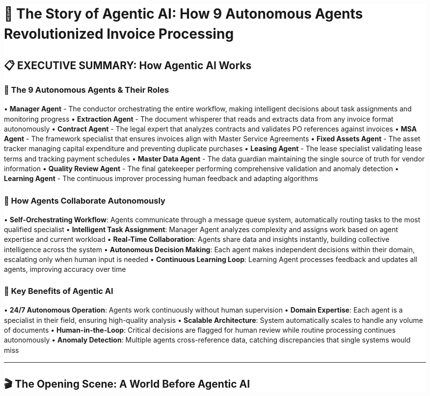 # 🚀 The Story of Agentic AI: How 9 Autonomous Agents Revolutionized Invoice Processing

## 📋 **EXECUTIVE SUMMARY: How Agentic AI Works**

### **🤖 The 9 Autonomous Agents & Their Roles**

• **Manager Agent** - The conductor orchestrating the entire workflow, making intelligent decisions about task assignments and monitoring progress
• **Extraction Agent** - The document whisperer that reads and extracts data from any invoice format autonomously
• **Contract Agent** - The legal expert that analyzes contracts and validates PO references against invoices
• **MSA Agent** - The framework specialist that ensures invoices align with Master Service Agreements
• **Fixed Assets Agent** - The asset tracker managing capital expenditure and preventing duplicate purchases
• **Leasing Agent** - The lease specialist validating lease terms and tracking payment schedules
• **Master Data Agent** - The data guardian maintaining the single source of truth for vendor information
• **Quality Review Agent** - The final gatekeeper performing comprehensive validation and anomaly detection
• **Learning Agent** - The continuous improver processing human feedback and adapting algorithms

### **🔄 How Agents Collaborate Autonomously**

• **Self-Orchestrating Workflow**: Agents communicate through a message queue system, automatically routing tasks to the most qualified specialist
• **Intelligent Task Assignment**: Manager Agent analyzes complexity and assigns work based on agent expertise and current workload
• **Real-Time Collaboration**: Agents share data and insights instantly, building collective intelligence across the system
• **Autonomous Decision Making**: Each agent makes independent decisions within their domain, escalating only when human input is needed
• **Continuous Learning Loop**: Learning Agent processes feedback and updates all agents, improving accuracy over time

### **🎯 Key Benefits of Agentic AI**

• **24/7 Autonomous Operation**: Agents work continuously without human supervision
• **Domain Expertise**: Each agent is a specialist in their field, ensuring high-quality analysis
• **Scalable Architecture**: System automatically scales to handle any volume of documents
• **Human-in-the-Loop**: Critical decisions are flagged for human review while routine processing continues autonomously
• **Anomaly Detection**: Multiple agents cross-reference data, catching discrepancies that single systems would miss

---

## 🎬 **The Opening Scene: A World Before Agentic AI**
